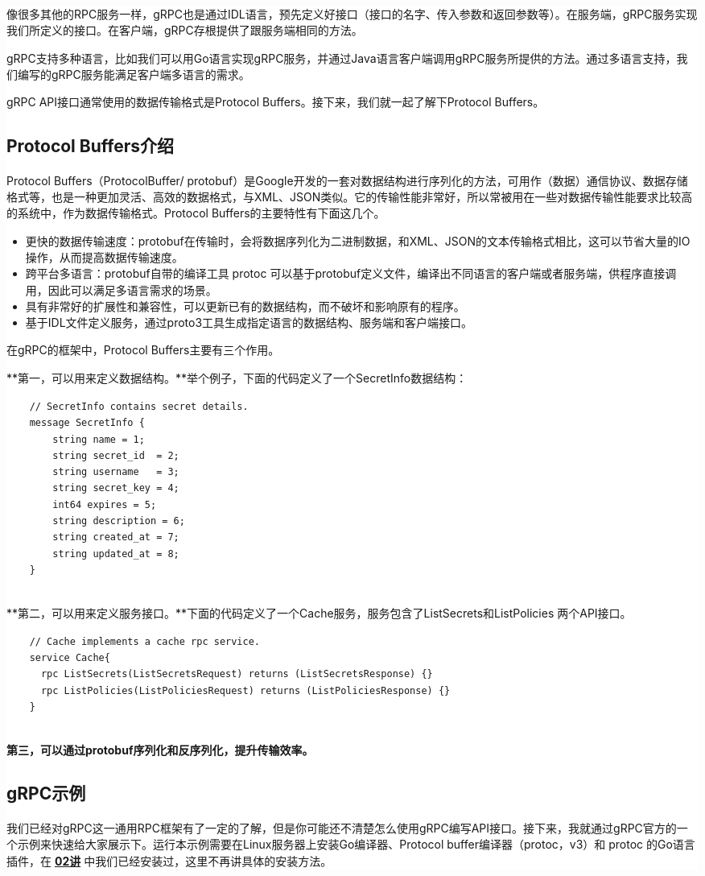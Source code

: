 像很多其他的RPC服务一样，gRPC也是通过IDL语言，预先定义好接口（接口的名字、传入参数和返回参数等）。在服务端，gRPC服务实现我们所定义的接口。在客户端，gRPC存根提供了跟服务端相同的方法。

gRPC支持多种语言，比如我们可以用Go语言实现gRPC服务，并通过Java语言客户端调用gRPC服务所提供的方法。通过多语言支持，我们编写的gRPC服务能满足客户端多语言的需求。

gRPC API接口通常使用的数据传输格式是Protocol Buffers。接下来，我们就一起了解下Protocol Buffers。

## Protocol Buffers介绍

Protocol Buffers（ProtocolBuffer/ protobuf）是Google开发的一套对数据结构进行序列化的方法，可用作（数据）通信协议、数据存储格式等，也是一种更加灵活、高效的数据格式，与XML、JSON类似。它的传输性能非常好，所以常被用在一些对数据传输性能要求比较高的系统中，作为数据传输格式。Protocol Buffers的主要特性有下面这几个。

* 更快的数据传输速度：protobuf在传输时，会将数据序列化为二进制数据，和XML、JSON的文本传输格式相比，这可以节省大量的IO操作，从而提高数据传输速度。
* 跨平台多语言：protobuf自带的编译工具 protoc 可以基于protobuf定义文件，编译出不同语言的客户端或者服务端，供程序直接调用，因此可以满足多语言需求的场景。
* 具有非常好的扩展性和兼容性，可以更新已有的数据结构，而不破坏和影响原有的程序。
* 基于IDL文件定义服务，通过proto3工具生成指定语言的数据结构、服务端和客户端接口。

在gRPC的框架中，Protocol Buffers主要有三个作用。

**第一，可以用来定义数据结构。**举个例子，下面的代码定义了一个SecretInfo数据结构：

```
    // SecretInfo contains secret details.
    message SecretInfo {
        string name = 1;
        string secret_id  = 2;
        string username   = 3;
        string secret_key = 4;
        int64 expires = 5;
        string description = 6;
        string created_at = 7;
        string updated_at = 8;
    }
    

```

**第二，可以用来定义服务接口。**下面的代码定义了一个Cache服务，服务包含了ListSecrets和ListPolicies 两个API接口。

```
    // Cache implements a cache rpc service.
    service Cache{
      rpc ListSecrets(ListSecretsRequest) returns (ListSecretsResponse) {}
      rpc ListPolicies(ListPoliciesRequest) returns (ListPoliciesResponse) {}
    }
    

```

**第三，可以通过protobuf序列化和反序列化，提升传输效率。**

## gRPC示例

我们已经对gRPC这一通用RPC框架有了一定的了解，但是你可能还不清楚怎么使用gRPC编写API接口。接下来，我就通过gRPC官方的一个示例来快速给大家展示下。运行本示例需要在Linux服务器上安装Go编译器、Protocol buffer编译器（protoc，v3）和 protoc 的Go语言插件，在 [**02讲**](https://time.geekbang.org/column/article/378076) 中我们已经安装过，这里不再讲具体的安装方法。
